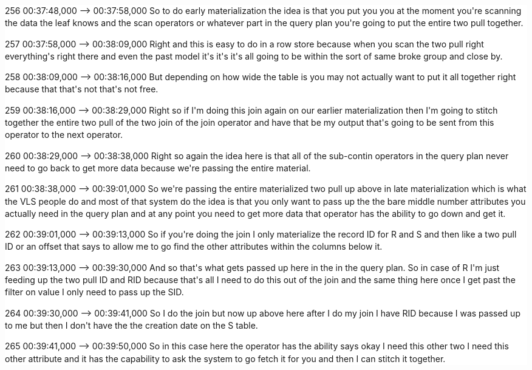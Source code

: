 256
00:37:48,000 --> 00:37:58,000
So to do early materialization the idea is that you put you you at the moment you're scanning the data the leaf knows and the scan operators or whatever part in the query plan you're going to put the entire two pull together.

257
00:37:58,000 --> 00:38:09,000
Right and this is easy to do in a row store because when you scan the two pull right everything's right there and even the past model it's it's it's all going to be within the sort of same broke group and close by.

258
00:38:09,000 --> 00:38:16,000
But depending on how wide the table is you may not actually want to put it all together right because that that's not that's not free.

259
00:38:16,000 --> 00:38:29,000
Right so if I'm doing this join again on our earlier materialization then I'm going to stitch together the entire two pull of the two join of the join operator and have that be my output that's going to be sent from this operator to the next operator.

260
00:38:29,000 --> 00:38:38,000
Right so again the idea here is that all of the sub-contin operators in the query plan never need to go back to get more data because we're passing the entire material.

261
00:38:38,000 --> 00:39:01,000
So we're passing the entire materialized two pull up above in late materialization which is what the VLS people do and most of that system do the idea is that you only want to pass up the the bare middle number attributes you actually need in the query plan and at any point you need to get more data that operator has the ability to go down and get it.

262
00:39:01,000 --> 00:39:13,000
So if you're doing the join I only materialize the record ID for R and S and then like a two pull ID or an offset that says to allow me to go find the other attributes within the columns below it.

263
00:39:13,000 --> 00:39:30,000
And so that's what gets passed up here in the in the query plan. So in case of R I'm just feeding up the two pull ID and RID because that's all I need to do this out of the join and the same thing here once I get past the filter on value I only need to pass up the SID.

264
00:39:30,000 --> 00:39:41,000
So I do the join but now up above here after I do my join I have RID because I was passed up to me but then I don't have the the creation date on the S table.

265
00:39:41,000 --> 00:39:50,000
So in this case here the operator has the ability says okay I need this other two I need this other attribute and it has the capability to ask the system to go fetch it for you and then I can stitch it together.
